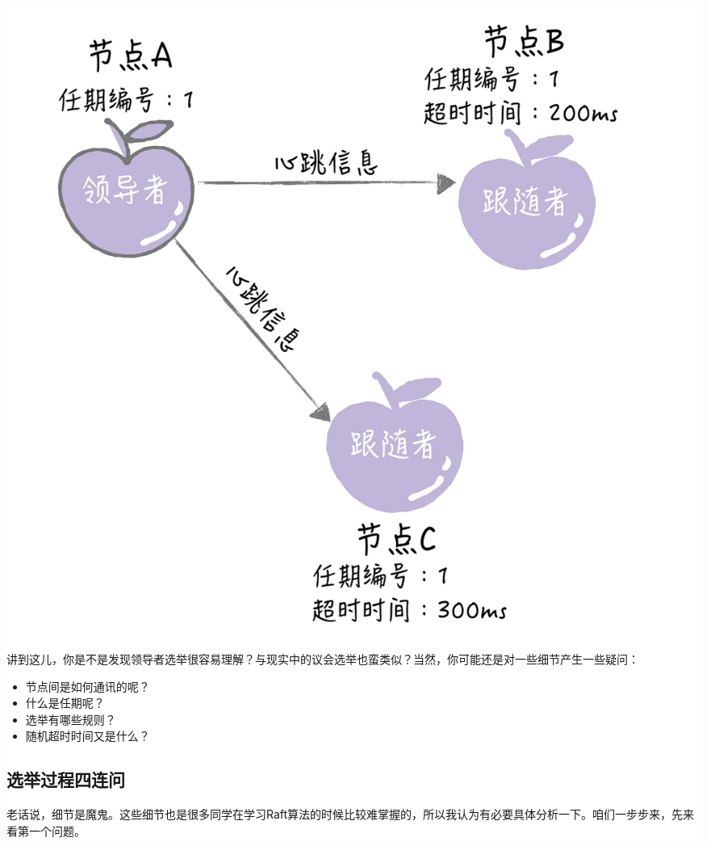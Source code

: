 ![](./httpsstatic001geekbangorgresourceimage0a910a626f52c2e2a147c59c862b148be691.jpg)

讲到这儿，你是不是发现领导者选举很容易理解？与现实中的议会选举也蛮类似？当然，你可能还是对一些细节产生一些疑问：

* 节点间是如何通讯的呢？
* 什么是任期呢？
* 选举有哪些规则？
* 随机超时时间又是什么？

## 选举过程四连问

老话说，细节是魔鬼。这些细节也是很多同学在学习Raft算法的时候比较难掌握的，所以我认为有必要具体分析一下。咱们一步步来，先来看第一个问题。
